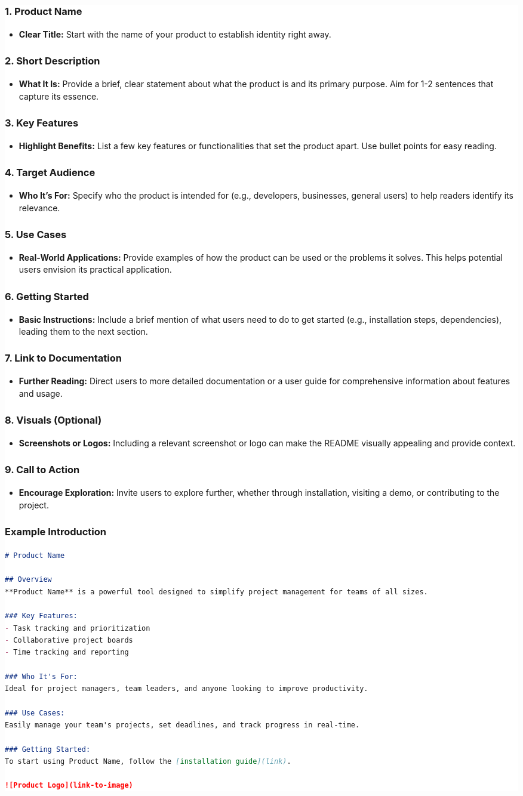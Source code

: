 ### 1. **Product Name**
   - **Clear Title:** Start with the name of your product to establish identity right away.

### 2. **Short Description**
   - **What It Is:** Provide a brief, clear statement about what the product is and its primary purpose. Aim for 1-2 sentences that capture its essence.

### 3. **Key Features**
   - **Highlight Benefits:** List a few key features or functionalities that set the product apart. Use bullet points for easy reading.

### 4. **Target Audience**
   - **Who It’s For:** Specify who the product is intended for (e.g., developers, businesses, general users) to help readers identify its relevance.

### 5. **Use Cases**
   - **Real-World Applications:** Provide examples of how the product can be used or the problems it solves. This helps potential users envision its practical application.

### 6. **Getting Started**
   - **Basic Instructions:** Include a brief mention of what users need to do to get started (e.g., installation steps, dependencies), leading them to the next section.

### 7. **Link to Documentation**
   - **Further Reading:** Direct users to more detailed documentation or a user guide for comprehensive information about features and usage.

### 8. **Visuals (Optional)**
   - **Screenshots or Logos:** Including a relevant screenshot or logo can make the README visually appealing and provide context.

### 9. **Call to Action**
   - **Encourage Exploration:** Invite users to explore further, whether through installation, visiting a demo, or contributing to the project.

### Example Introduction

```markdown
# Product Name

## Overview
**Product Name** is a powerful tool designed to simplify project management for teams of all sizes. 

### Key Features:
- Task tracking and prioritization
- Collaborative project boards
- Time tracking and reporting

### Who It's For:
Ideal for project managers, team leaders, and anyone looking to improve productivity.

### Use Cases:
Easily manage your team's projects, set deadlines, and track progress in real-time.

### Getting Started:
To start using Product Name, follow the [installation guide](link).

![Product Logo](link-to-image)
```

